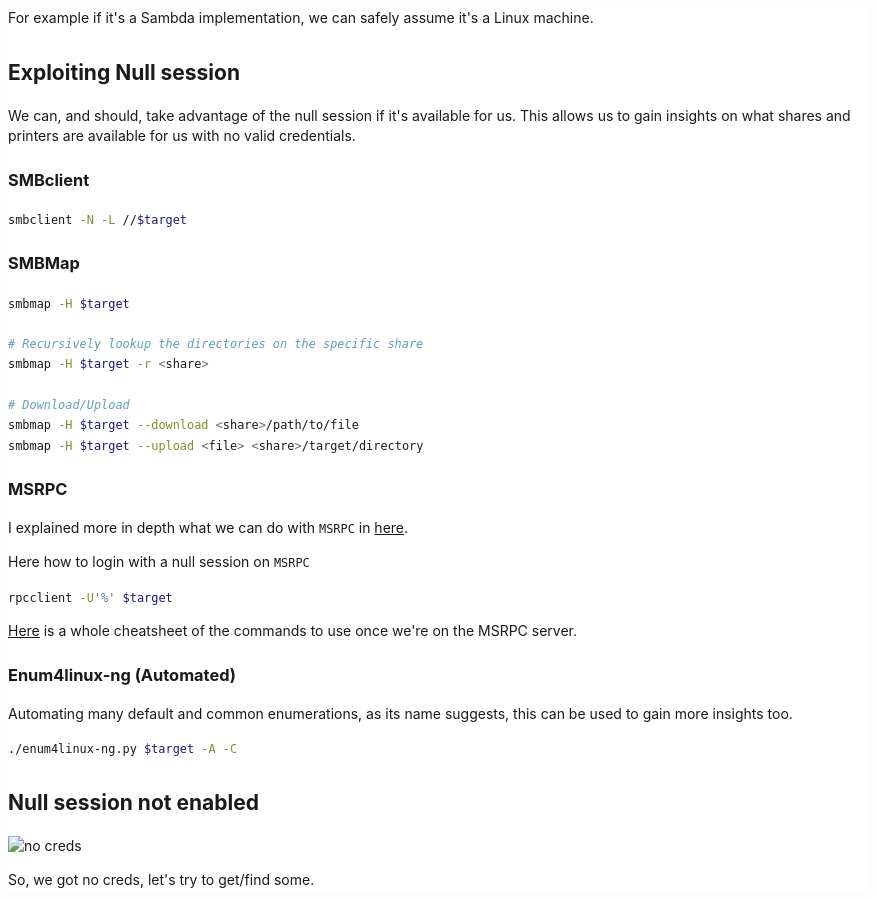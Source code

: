 For example if it's a Sambda implementation, we can safely assume it's a Linux machine.

## Exploiting Null session

We can, and should, take advantage of the null session if it's available for us. This allows us to gain insights on what shares and printers
are available for us with no valid credentials.

### SMBclient
```bash
smbclient -N -L //$target
```

### SMBMap

```bash
smbmap -H $target

# Recursively lookup the directories on the specific share
smbmap -H $target -r <share> 

# Download/Upload 
smbmap -H $target --download <share>/path/to/file 
smbmap -H $target --upload <file> <share>/target/directory 

```

### MSRPC
I explained more in depth what we can do with `MSRPC` in [here](https://bettercheatsheets.gitbook.io).

Here how to login with a null session on `MSRPC`

```bash
rpcclient -U'%' $target
```
[Here](https://www.willhackforsushi.com/sec504/SMB-Access-from-Linux.pdf) is a whole cheatsheet of the commands to use once we're on the MSRPC server.

### Enum4linux-ng (Automated)
Automating many default and common enumerations, as its name suggests, this can be used to gain more insights too.

```bash
./enum4linux-ng.py $target -A -C
```

## Null session not enabled

![no creds](assets/no-credentials.webp)

So, we got no creds, let's try to get/find some.
